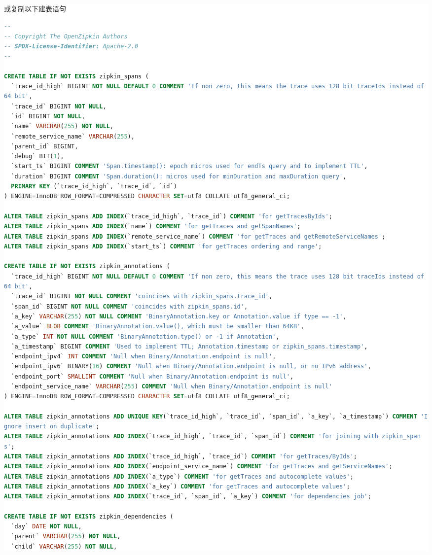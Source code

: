 或复制以下建表语句



~~~sql
--
-- Copyright The OpenZipkin Authors
-- SPDX-License-Identifier: Apache-2.0
--

CREATE TABLE IF NOT EXISTS zipkin_spans (
  `trace_id_high` BIGINT NOT NULL DEFAULT 0 COMMENT 'If non zero, this means the trace uses 128 bit traceIds instead of 64 bit',
  `trace_id` BIGINT NOT NULL,
  `id` BIGINT NOT NULL,
  `name` VARCHAR(255) NOT NULL,
  `remote_service_name` VARCHAR(255),
  `parent_id` BIGINT,
  `debug` BIT(1),
  `start_ts` BIGINT COMMENT 'Span.timestamp(): epoch micros used for endTs query and to implement TTL',
  `duration` BIGINT COMMENT 'Span.duration(): micros used for minDuration and maxDuration query',
  PRIMARY KEY (`trace_id_high`, `trace_id`, `id`)
) ENGINE=InnoDB ROW_FORMAT=COMPRESSED CHARACTER SET=utf8 COLLATE utf8_general_ci;

ALTER TABLE zipkin_spans ADD INDEX(`trace_id_high`, `trace_id`) COMMENT 'for getTracesByIds';
ALTER TABLE zipkin_spans ADD INDEX(`name`) COMMENT 'for getTraces and getSpanNames';
ALTER TABLE zipkin_spans ADD INDEX(`remote_service_name`) COMMENT 'for getTraces and getRemoteServiceNames';
ALTER TABLE zipkin_spans ADD INDEX(`start_ts`) COMMENT 'for getTraces ordering and range';

CREATE TABLE IF NOT EXISTS zipkin_annotations (
  `trace_id_high` BIGINT NOT NULL DEFAULT 0 COMMENT 'If non zero, this means the trace uses 128 bit traceIds instead of 64 bit',
  `trace_id` BIGINT NOT NULL COMMENT 'coincides with zipkin_spans.trace_id',
  `span_id` BIGINT NOT NULL COMMENT 'coincides with zipkin_spans.id',
  `a_key` VARCHAR(255) NOT NULL COMMENT 'BinaryAnnotation.key or Annotation.value if type == -1',
  `a_value` BLOB COMMENT 'BinaryAnnotation.value(), which must be smaller than 64KB',
  `a_type` INT NOT NULL COMMENT 'BinaryAnnotation.type() or -1 if Annotation',
  `a_timestamp` BIGINT COMMENT 'Used to implement TTL; Annotation.timestamp or zipkin_spans.timestamp',
  `endpoint_ipv4` INT COMMENT 'Null when Binary/Annotation.endpoint is null',
  `endpoint_ipv6` BINARY(16) COMMENT 'Null when Binary/Annotation.endpoint is null, or no IPv6 address',
  `endpoint_port` SMALLINT COMMENT 'Null when Binary/Annotation.endpoint is null',
  `endpoint_service_name` VARCHAR(255) COMMENT 'Null when Binary/Annotation.endpoint is null'
) ENGINE=InnoDB ROW_FORMAT=COMPRESSED CHARACTER SET=utf8 COLLATE utf8_general_ci;

ALTER TABLE zipkin_annotations ADD UNIQUE KEY(`trace_id_high`, `trace_id`, `span_id`, `a_key`, `a_timestamp`) COMMENT 'Ignore insert on duplicate';
ALTER TABLE zipkin_annotations ADD INDEX(`trace_id_high`, `trace_id`, `span_id`) COMMENT 'for joining with zipkin_spans';
ALTER TABLE zipkin_annotations ADD INDEX(`trace_id_high`, `trace_id`) COMMENT 'for getTraces/ByIds';
ALTER TABLE zipkin_annotations ADD INDEX(`endpoint_service_name`) COMMENT 'for getTraces and getServiceNames';
ALTER TABLE zipkin_annotations ADD INDEX(`a_type`) COMMENT 'for getTraces and autocomplete values';
ALTER TABLE zipkin_annotations ADD INDEX(`a_key`) COMMENT 'for getTraces and autocomplete values';
ALTER TABLE zipkin_annotations ADD INDEX(`trace_id`, `span_id`, `a_key`) COMMENT 'for dependencies job';

CREATE TABLE IF NOT EXISTS zipkin_dependencies (
  `day` DATE NOT NULL,
  `parent` VARCHAR(255) NOT NULL,
  `child` VARCHAR(255) NOT NULL,
~~~